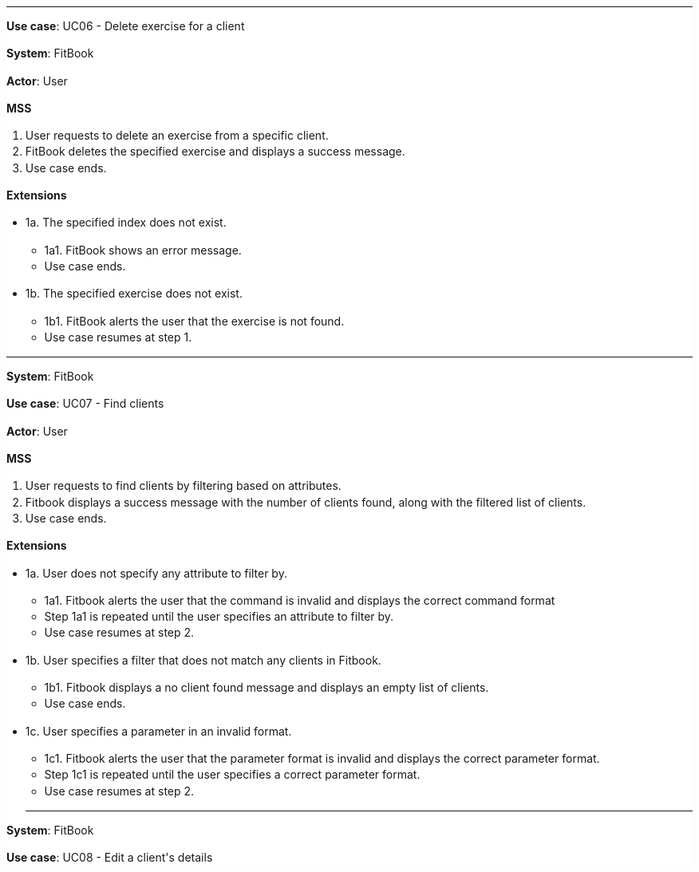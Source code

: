 <hr>

**Use case**: UC06 - Delete exercise for a client

**System**: FitBook

**Actor**: User

**MSS**

1. User requests to delete an exercise from a specific client.
2. FitBook deletes the specified exercise and displays a success message.
3. Use case ends.

**Extensions**

* 1a. The specified index does not exist.
    * 1a1. FitBook shows an error message.
    * Use case ends.

* 1b. The specified exercise does not exist.
    * 1b1. FitBook alerts the user that the exercise is not found.
    * Use case resumes at step 1.

<hr>

**System**: FitBook

**Use case**: UC07 - Find clients

**Actor**: User

**MSS**

1. User requests to find clients by filtering based on attributes.
1. Fitbook displays a success message with the number of clients found, along with the filtered list of clients.
1. Use case ends.

**Extensions**
* 1a. User does not specify any attribute to filter by.
  * 1a1. Fitbook alerts the user that the command is invalid and displays the correct command format
  * Step 1a1 is repeated until the user specifies an attribute to filter by.
  * Use case resumes at step 2.

* 1b. User specifies a filter that does not match any clients in Fitbook.
  * 1b1. Fitbook displays a no client found message and displays an empty list of clients.
  * Use case ends.

* 1c. User specifies a parameter in an invalid format.
  * 1c1. Fitbook alerts the user that the parameter format is invalid and displays the correct parameter format.
  * Step 1c1 is repeated until the user specifies a correct parameter format.
  * Use case resumes at step 2.

  <hr>

**System**: FitBook

**Use case**: UC08 - Edit a client's details
